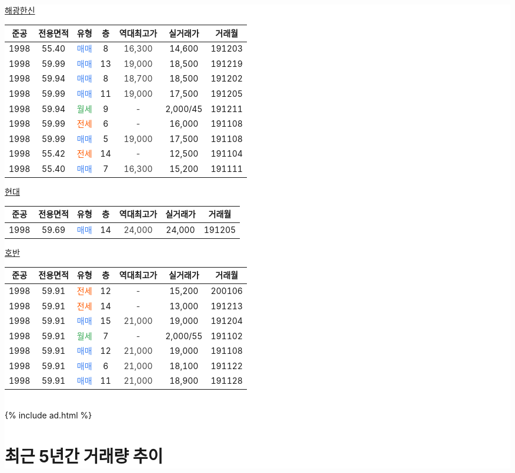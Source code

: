 [해광한신](https://search.naver.com/search.naver?query=%EA%B4%91%EC%A3%BC%EA%B4%91%EC%97%AD%EC%8B%9C+%EC%84%9C%EA%B5%AC+%EC%B9%98%ED%8F%89%EB%8F%99+%ED%95%B4%EA%B4%91%ED%95%9C%EC%8B%A0)

|준공|전용면적|유형|층|역대최고가|실거래가|거래월|
|:---:|:---:|:---:|:---:|:---:|:---:|:---:|
|1998|55.40|<span style="color:#4285f3">매매</span>|8|<span style="color:#444444">16,300</span>|14,600|191203|
|1998|59.99|<span style="color:#4285f3">매매</span>|13|<span style="color:#444444">19,000</span>|18,500|191219|
|1998|59.94|<span style="color:#4285f3">매매</span>|8|<span style="color:#444444">18,700</span>|18,500|191202|
|1998|59.99|<span style="color:#4285f3">매매</span>|11|<span style="color:#444444">19,000</span>|17,500|191205|
|1998|59.94|<span style="color:#34a853">월세</span>|9|<span style="color:#444444">-</span>|2,000/45|191211|
|1998|59.99|<span style="color:#ff5a00">전세</span>|6|<span style="color:#444444">-</span>|16,000|191108|
|1998|59.99|<span style="color:#4285f3">매매</span>|5|<span style="color:#444444">19,000</span>|17,500|191108|
|1998|55.42|<span style="color:#ff5a00">전세</span>|14|<span style="color:#444444">-</span>|12,500|191104|
|1998|55.40|<span style="color:#4285f3">매매</span>|7|<span style="color:#444444">16,300</span>|15,200|191111|

[현대](https://search.naver.com/search.naver?query=%EA%B4%91%EC%A3%BC%EA%B4%91%EC%97%AD%EC%8B%9C+%EC%84%9C%EA%B5%AC+%EC%B9%98%ED%8F%89%EB%8F%99+%ED%98%84%EB%8C%80)

|준공|전용면적|유형|층|역대최고가|실거래가|거래월|
|:---:|:---:|:---:|:---:|:---:|:---:|:---:|
|1998|59.69|<span style="color:#4285f3">매매</span>|14|<span style="color:#444444">24,000</span>|24,000|191205|

[호반](https://search.naver.com/search.naver?query=%EA%B4%91%EC%A3%BC%EA%B4%91%EC%97%AD%EC%8B%9C+%EC%84%9C%EA%B5%AC+%EC%B9%98%ED%8F%89%EB%8F%99+%ED%98%B8%EB%B0%98)

|준공|전용면적|유형|층|역대최고가|실거래가|거래월|
|:---:|:---:|:---:|:---:|:---:|:---:|:---:|
|1998|59.91|<span style="color:#ff5a00">전세</span>|12|<span style="color:#444444">-</span>|15,200|200106|
|1998|59.91|<span style="color:#ff5a00">전세</span>|14|<span style="color:#444444">-</span>|13,000|191213|
|1998|59.91|<span style="color:#4285f3">매매</span>|15|<span style="color:#444444">21,000</span>|19,000|191204|
|1998|59.91|<span style="color:#34a853">월세</span>|7|<span style="color:#444444">-</span>|2,000/55|191102|
|1998|59.91|<span style="color:#4285f3">매매</span>|12|<span style="color:#444444">21,000</span>|19,000|191108|
|1998|59.91|<span style="color:#4285f3">매매</span>|6|<span style="color:#444444">21,000</span>|18,100|191122|
|1998|59.91|<span style="color:#4285f3">매매</span>|11|<span style="color:#444444">21,000</span>|18,900|191128|


<br>
{% include ad.html %}
<br>

# 최근 5년간 거래량 추이
